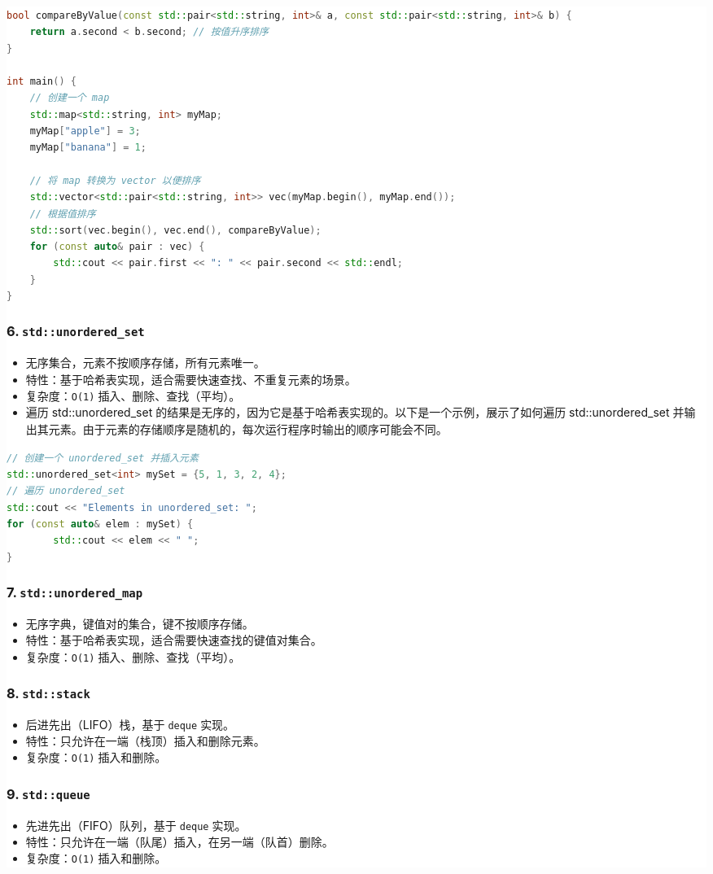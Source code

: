 ```C++
bool compareByValue(const std::pair<std::string, int>& a, const std::pair<std::string, int>& b) {  
    return a.second < b.second; // 按值升序排序  
}  

int main() {  
    // 创建一个 map  
    std::map<std::string, int> myMap;  
    myMap["apple"] = 3;  
    myMap["banana"] = 1;   

    // 将 map 转换为 vector 以便排序  
    std::vector<std::pair<std::string, int>> vec(myMap.begin(), myMap.end());  
    // 根据值排序  
    std::sort(vec.begin(), vec.end(), compareByValue);  
    for (const auto& pair : vec) {  
        std::cout << pair.first << ": " << pair.second << std::endl;  
    }  
}
```

### 6. **`std::unordered_set`**
   - 无序集合，元素不按顺序存储，所有元素唯一。
   - 特性：基于哈希表实现，适合需要快速查找、不重复元素的场景。
   - 复杂度：`O(1)` 插入、删除、查找（平均）。
   - 遍历 std::unordered_set 的结果是无序的，因为它是基于哈希表实现的。以下是一个示例，展示了如何遍历 std::unordered_set 并输出其元素。由于元素的存储顺序是随机的，每次运行程序时输出的顺序可能会不同。

```C++
// 创建一个 unordered_set 并插入元素  
std::unordered_set<int> mySet = {5, 1, 3, 2, 4};  
// 遍历 unordered_set  
std::cout << "Elements in unordered_set: ";  
for (const auto& elem : mySet) {  
        std::cout << elem << " ";  
}  
```

### 7. **`std::unordered_map`**
   - 无序字典，键值对的集合，键不按顺序存储。
   - 特性：基于哈希表实现，适合需要快速查找的键值对集合。
   - 复杂度：`O(1)` 插入、删除、查找（平均）。

### 8. **`std::stack`**
   - 后进先出（LIFO）栈，基于 `deque` 实现。
   - 特性：只允许在一端（栈顶）插入和删除元素。
   - 复杂度：`O(1)` 插入和删除。

### 9. **`std::queue`**
   - 先进先出（FIFO）队列，基于 `deque` 实现。
   - 特性：只允许在一端（队尾）插入，在另一端（队首）删除。
   - 复杂度：`O(1)` 插入和删除。

